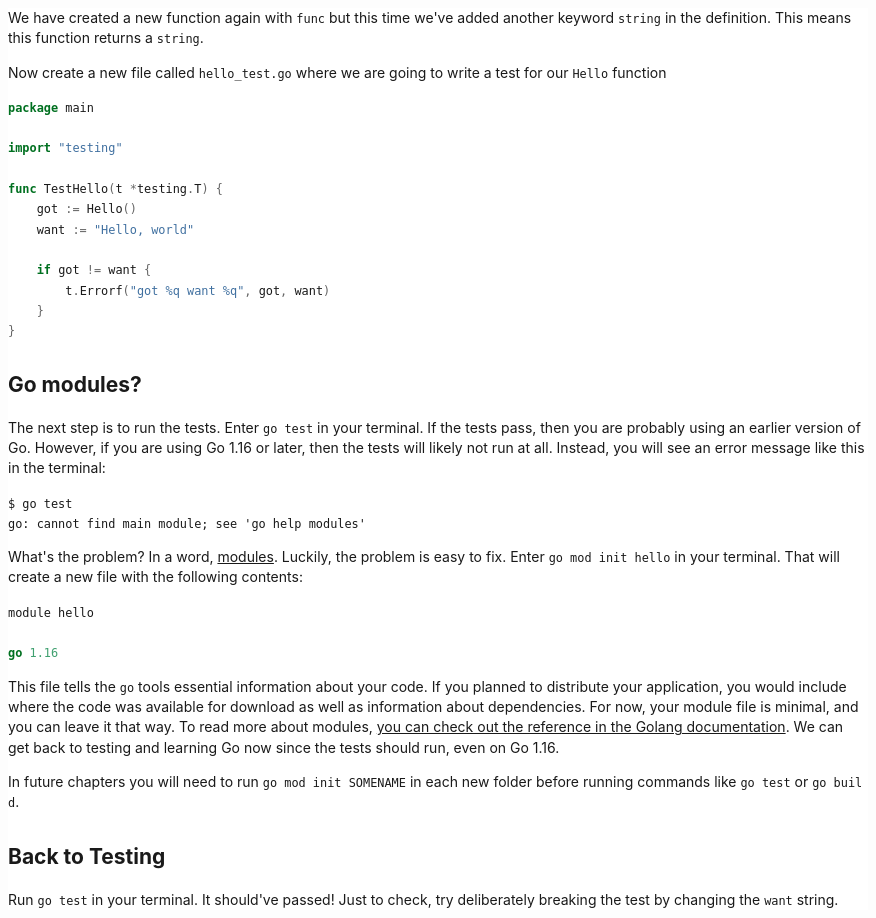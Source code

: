 We have created a new function again with `func` but this time we've added another keyword `string` in the definition. This means this function returns a `string`.

Now create a new file called `hello_test.go` where we are going to write a test for our `Hello` function

```go
package main

import "testing"

func TestHello(t *testing.T) {
	got := Hello()
	want := "Hello, world"

	if got != want {
		t.Errorf("got %q want %q", got, want)
	}
}
```

## Go modules?

The next step is to run the tests. Enter `go test` in your terminal. If the tests pass, then you are probably using an earlier version of Go. However, if you are using Go 1.16 or later, then the tests will likely not run at all. Instead, you will see an error message like this in the terminal:

```shell
$ go test
go: cannot find main module; see 'go help modules'
```

What's the problem? In a word, [modules](https://blog.golang.org/go116-module-changes). Luckily, the problem is easy to fix. Enter `go mod init hello` in your terminal. That will create a new file with the following contents:

```go
module hello

go 1.16
```

This file tells the `go` tools essential information about your code. If you planned to distribute your application, you would include where the code was available for download as well as information about dependencies. For now, your module file is minimal, and you can leave it that way. To read more about modules, [you can check out the reference in the Golang documentation](https://golang.org/doc/modules/gomod-ref). We can get back to testing and learning Go now since the tests should run, even on Go 1.16.

In future chapters you will need to run `go mod init SOMENAME` in each new folder before running commands like `go test` or `go build`.

## Back to Testing

Run `go test` in your terminal. It should've passed! Just to check, try deliberately breaking the test by changing the `want` string.
